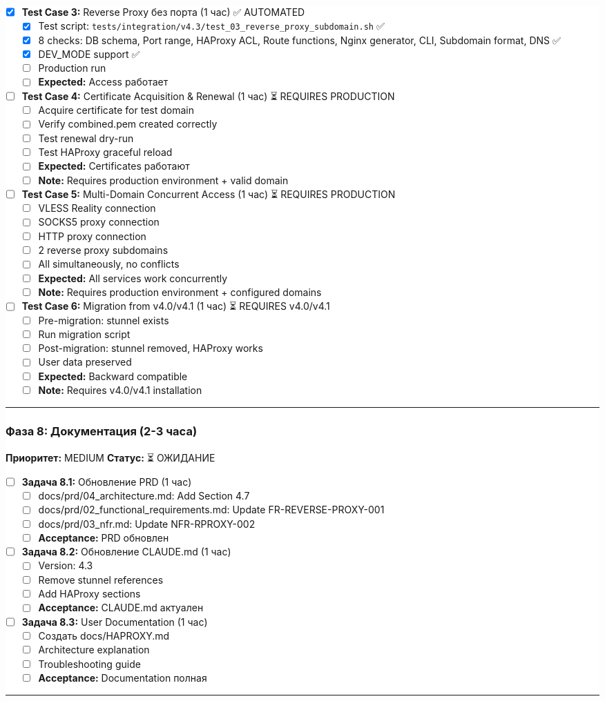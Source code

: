 - [x] **Test Case 3:** Reverse Proxy без порта (1 час) ✅ AUTOMATED
  - [x] Test script: `tests/integration/v4.3/test_03_reverse_proxy_subdomain.sh` ✅
  - [x] 8 checks: DB schema, Port range, HAProxy ACL, Route functions, Nginx generator, CLI, Subdomain format, DNS ✅
  - [x] DEV_MODE support ✅
  - [ ] Production run
  - [ ] **Expected:** Access работает

- [ ] **Test Case 4:** Certificate Acquisition & Renewal (1 час) ⏳ REQUIRES PRODUCTION
  - [ ] Acquire certificate for test domain
  - [ ] Verify combined.pem created correctly
  - [ ] Test renewal dry-run
  - [ ] Test HAProxy graceful reload
  - [ ] **Expected:** Certificates работают
  - [ ] **Note:** Requires production environment + valid domain

- [ ] **Test Case 5:** Multi-Domain Concurrent Access (1 час) ⏳ REQUIRES PRODUCTION
  - [ ] VLESS Reality connection
  - [ ] SOCKS5 proxy connection
  - [ ] HTTP proxy connection
  - [ ] 2 reverse proxy subdomains
  - [ ] All simultaneously, no conflicts
  - [ ] **Expected:** All services work concurrently
  - [ ] **Note:** Requires production environment + configured domains

- [ ] **Test Case 6:** Migration from v4.0/v4.1 (1 час) ⏳ REQUIRES v4.0/v4.1
  - [ ] Pre-migration: stunnel exists
  - [ ] Run migration script
  - [ ] Post-migration: stunnel removed, HAProxy works
  - [ ] User data preserved
  - [ ] **Expected:** Backward compatible
  - [ ] **Note:** Requires v4.0/v4.1 installation

---

### Фаза 8: Документация (2-3 часа)
**Приоритет:** MEDIUM
**Статус:** ⏳ ОЖИДАНИЕ

- [ ] **Задача 8.1:** Обновление PRD (1 час)
  - [ ] docs/prd/04_architecture.md: Add Section 4.7
  - [ ] docs/prd/02_functional_requirements.md: Update FR-REVERSE-PROXY-001
  - [ ] docs/prd/03_nfr.md: Update NFR-RPROXY-002
  - [ ] **Acceptance:** PRD обновлен

- [ ] **Задача 8.2:** Обновление CLAUDE.md (1 час)
  - [ ] Version: 4.3
  - [ ] Remove stunnel references
  - [ ] Add HAProxy sections
  - [ ] **Acceptance:** CLAUDE.md актуален

- [ ] **Задача 8.3:** User Documentation (1 час)
  - [ ] Создать docs/HAPROXY.md
  - [ ] Architecture explanation
  - [ ] Troubleshooting guide
  - [ ] **Acceptance:** Documentation полная

---